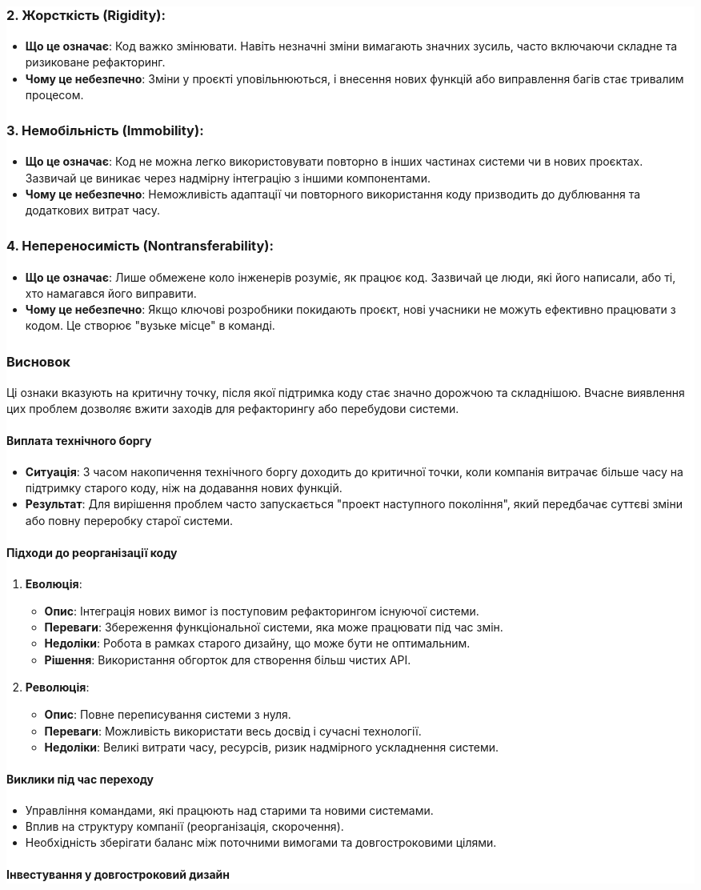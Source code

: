 ### 2. **Жорсткість (Rigidity)**:

- **Що це означає**: Код важко змінювати. Навіть незначні зміни вимагають значних зусиль, часто включаючи складне та ризиковане рефакторинг.
- **Чому це небезпечно**: Зміни у проєкті уповільнюються, і внесення нових функцій або виправлення багів стає тривалим процесом.

### 3. **Немобільність (Immobility)**:

- **Що це означає**: Код не можна легко використовувати повторно в інших частинах системи чи в нових проєктах. Зазвичай це виникає через надмірну інтеграцію з іншими компонентами.
- **Чому це небезпечно**: Неможливість адаптації чи повторного використання коду призводить до дублювання та додаткових витрат часу.

### 4. **Непереносимість (Nontransferability)**:

- **Що це означає**: Лише обмежене коло інженерів розуміє, як працює код. Зазвичай це люди, які його написали, або ті, хто намагався його виправити.
- **Чому це небезпечно**: Якщо ключові розробники покидають проєкт, нові учасники не можуть ефективно працювати з кодом. Це створює "вузьке місце" в команді.

### Висновок

Ці ознаки вказують на критичну точку, після якої підтримка коду стає значно дорожчою та складнішою. Вчасне виявлення цих проблем дозволяє вжити заходів для рефакторингу або перебудови системи.


#### **Виплата технічного боргу**

- **Ситуація**: З часом накопичення технічного боргу доходить до критичної точки, коли компанія витрачає більше часу на підтримку старого коду, ніж на додавання нових функцій.
- **Результат**: Для вирішення проблем часто запускається "проект наступного покоління", який передбачає суттєві зміни або повну переробку старої системи.

#### **Підходи до реорганізації коду**

1. **Еволюція**:
    
    - **Опис**: Інтеграція нових вимог із поступовим рефакторингом існуючої системи.
    - **Переваги**: Збереження функціональної системи, яка може працювати під час змін.
    - **Недоліки**: Робота в рамках старого дизайну, що може бути не оптимальним.
    - **Рішення**: Використання обгорток для створення більш чистих API.
2. **Революція**:
    
    - **Опис**: Повне переписування системи з нуля.
    - **Переваги**: Можливість використати весь досвід і сучасні технології.
    - **Недоліки**: Великі витрати часу, ресурсів, ризик надмірного ускладнення системи.

#### **Виклики під час переходу**

- Управління командами, які працюють над старими та новими системами.
- Вплив на структуру компанії (реорганізація, скорочення).
- Необхідність зберігати баланс між поточними вимогами та довгостроковими цілями.

#### **Інвестування у довгостроковий дизайн**
